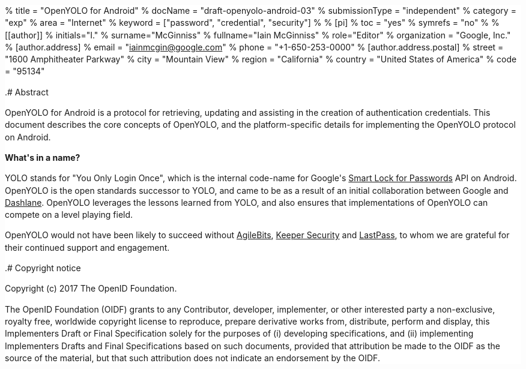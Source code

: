 % title = "OpenYOLO for Android"
% docName = "draft-openyolo-android-03"
% submissionType = "independent"
% category = "exp"
% area = "Internet"
% keyword = ["password", "credential", "security"]
%
% [pi]
% toc = "yes"
% symrefs = "no"
%
% [[author]]
% initials="I."
% surname="McGinniss"
% fullname="Iain McGinniss"
% role="Editor"
% organization = "Google, Inc."
% [author.address]
% email = "iainmcgin@google.com"
% phone = "+1-650-253-0000"
% [author.address.postal]
% street = "1600 Amphitheater Parkway"
% city = "Mountain View"
% region = "California"
% country = "United States of America"
% code = "95134"

.# Abstract

OpenYOLO for Android is a protocol for retrieving, updating and assisting in
the creation of authentication credentials. This document describes the core
concepts of OpenYOLO, and the platform-specific details for implementing the
OpenYOLO protocol on Android.

**What's in a name?**

YOLO stands for "You Only Login Once", which is the internal code-name
for Google's [Smart Lock for Passwords][smart-lock] API on Android. OpenYOLO
is the open standards successor to YOLO, and came to be as a result of an
initial collaboration between Google and [Dashlane](https://www.dashlane.com).
OpenYOLO leverages the lessons learned from YOLO, and also ensures that
implementations of OpenYOLO can compete on a level playing field.

OpenYOLO would not have been likely to succeed without
[AgileBits](https://agilebits.com/),
[Keeper Security](https://keepersecurity.com/)
and [LastPass](https://www.lastpass.com/),
to whom we are grateful for their continued support and engagement.

.# Copyright notice

Copyright (c) 2017 The OpenID Foundation.

The OpenID Foundation (OIDF) grants to any Contributor, developer, implementer,
or other interested party a non-exclusive, royalty free, worldwide copyright
license to reproduce, prepare derivative works from, distribute, perform and
display, this Implementers Draft or Final Specification solely for the purposes
of (i) developing specifications, and (ii) implementing Implementers Drafts and
Final Specifications based on such documents, provided that attribution be made
to the OIDF as the source of the material, but that such attribution does not
indicate an endorsement by the OIDF.


[Adams99]: https://doi.org/10.1145/322796.322806
[smart-lock]: https://developers.google.com/identity/smartlock-passwords/android/
[oauth2]: https://tools.ietf.org/html/rfc6749
[oidc]: http://openid.net/specs/openid-connect-core-1_0.html
[dashlane-account-survey]: https://blog.dashlane.com/infographic-online-overload-its-worse-than-you-thought/
[rfc2119]: https://tools.ietf.org/html/rfc2119
[rfc7519]: https://tools.ietf.org/html/rfc7519
[rfc7636]: https://tools.ietf.org/html/rfc7636
[Yan04]: https://doi.org/10.1109/MSP.2004.81
[email-market-share]: https://blog.mailchimp.com/major-email-provider-trends-in-2015-gmail-takes-a-really-big-lead/
[asset-links]: https://developers.google.com/digital-asset-links/
[cancel-result]: https://developer.android.com/reference/android/app/Activity.html#RESULT_CANCELED
[intent-results]: https://developer.android.com/training/basics/intents/result.html
[intent-overview]: https://developer.android.com/guide/components/intents-filters.html
[protobuf]: https://developers.google.com/protocol-buffers
[protobuf-json]: https://developers.google.com/protocol-buffers/docs/proto3#json
[signature-class]: https://developer.android.com/reference/android/content/pm/Signature.html
[android-intent]: https://developer.android.com/reference/android/content/Intent.html
[android-package-manager]: https://developer.android.com/reference/android/content/pm/PackageManager.html "android.content.pm.PackageManager"
[android-start-activity-for-result]: https://developer.android.com/reference/android/app/Activity.html#startActivityForResult%28android.content.Intent,%20int%29
[android-set-result]: https://developer.android.com/reference/android/app/Activity.html#setResult%28int,%20android.content.Intent%29
[broadcasts]: https://developer.android.com/guide/components/broadcasts.html
[broadcast-security]: https://developer.android.com/guide/components/broadcasts.html#security_considerations_and_best_practices
[reverse-domain]: https://en.wikipedia.org/wiki/Reverse_domain_name_notation